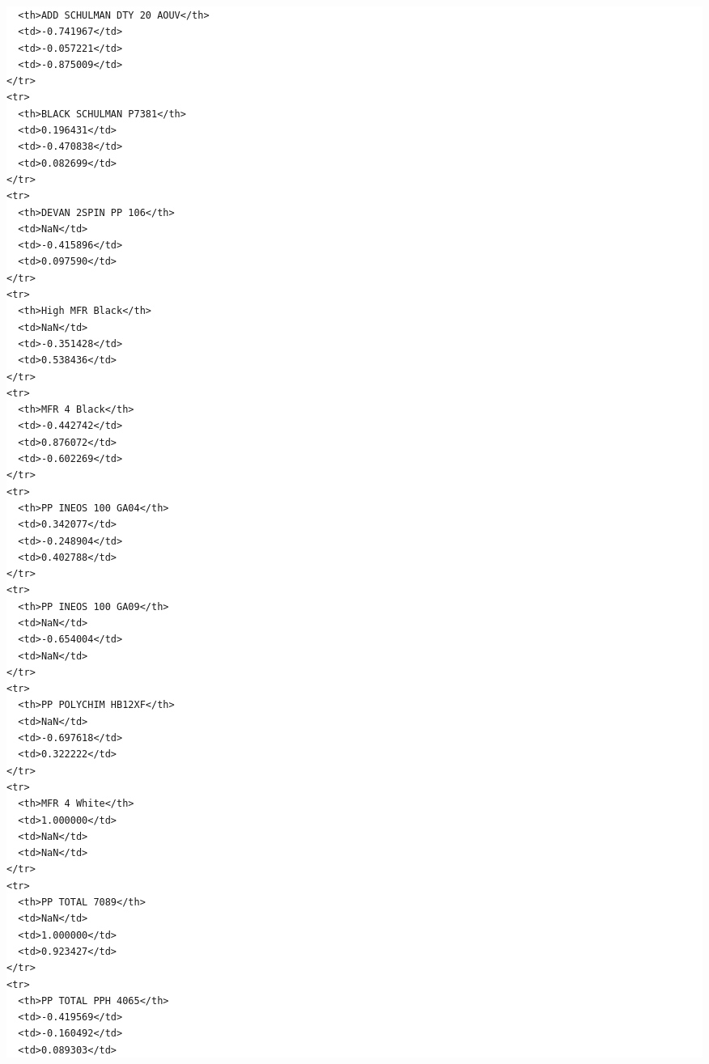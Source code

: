       <th>ADD SCHULMAN DTY 20 AOUV</th>
      <td>-0.741967</td>
      <td>-0.057221</td>
      <td>-0.875009</td>
    </tr>
    <tr>
      <th>BLACK SCHULMAN P7381</th>
      <td>0.196431</td>
      <td>-0.470838</td>
      <td>0.082699</td>
    </tr>
    <tr>
      <th>DEVAN 2SPIN PP 106</th>
      <td>NaN</td>
      <td>-0.415896</td>
      <td>0.097590</td>
    </tr>
    <tr>
      <th>High MFR Black</th>
      <td>NaN</td>
      <td>-0.351428</td>
      <td>0.538436</td>
    </tr>
    <tr>
      <th>MFR 4 Black</th>
      <td>-0.442742</td>
      <td>0.876072</td>
      <td>-0.602269</td>
    </tr>
    <tr>
      <th>PP INEOS 100 GA04</th>
      <td>0.342077</td>
      <td>-0.248904</td>
      <td>0.402788</td>
    </tr>
    <tr>
      <th>PP INEOS 100 GA09</th>
      <td>NaN</td>
      <td>-0.654004</td>
      <td>NaN</td>
    </tr>
    <tr>
      <th>PP POLYCHIM HB12XF</th>
      <td>NaN</td>
      <td>-0.697618</td>
      <td>0.322222</td>
    </tr>
    <tr>
      <th>MFR 4 White</th>
      <td>1.000000</td>
      <td>NaN</td>
      <td>NaN</td>
    </tr>
    <tr>
      <th>PP TOTAL 7089</th>
      <td>NaN</td>
      <td>1.000000</td>
      <td>0.923427</td>
    </tr>
    <tr>
      <th>PP TOTAL PPH 4065</th>
      <td>-0.419569</td>
      <td>-0.160492</td>
      <td>0.089303</td>